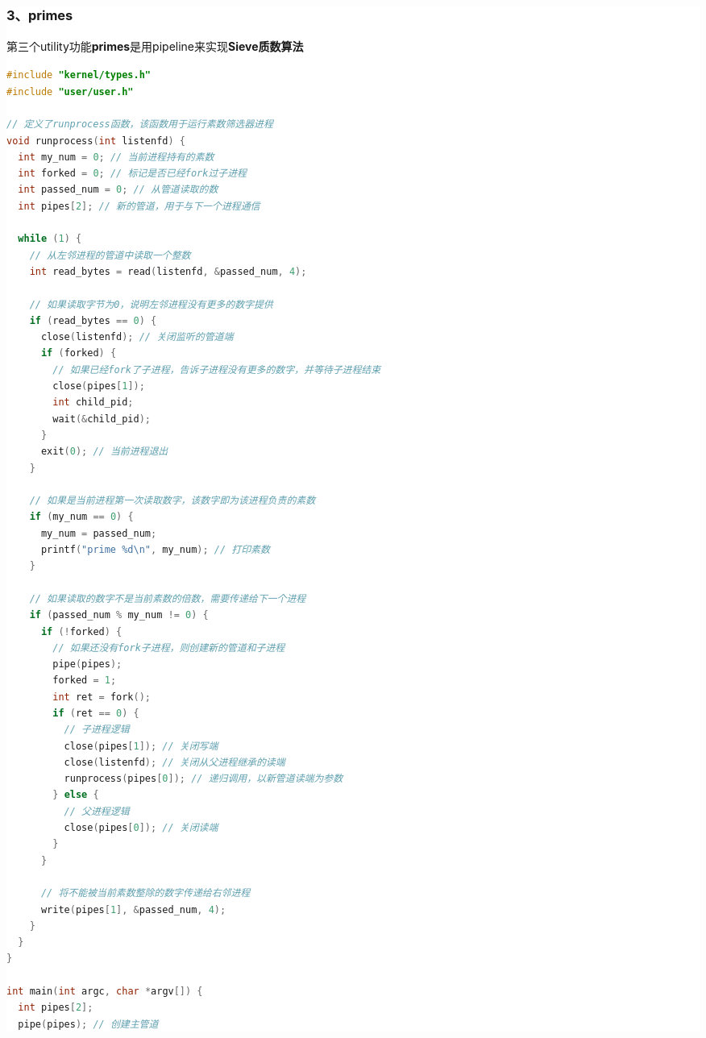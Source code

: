 ### 3、primes

第三个utility功能**primes**是用pipeline来实现**Sieve质数算法**

```c
#include "kernel/types.h"
#include "user/user.h"

// 定义了runprocess函数，该函数用于运行素数筛选器进程
void runprocess(int listenfd) {
  int my_num = 0; // 当前进程持有的素数
  int forked = 0; // 标记是否已经fork过子进程
  int passed_num = 0; // 从管道读取的数
  int pipes[2]; // 新的管道，用于与下一个进程通信
  
  while (1) {
    // 从左邻进程的管道中读取一个整数
    int read_bytes = read(listenfd, &passed_num, 4);

    // 如果读取字节为0，说明左邻进程没有更多的数字提供
    if (read_bytes == 0) {
      close(listenfd); // 关闭监听的管道端
      if (forked) {
        // 如果已经fork了子进程，告诉子进程没有更多的数字，并等待子进程结束
        close(pipes[1]);
        int child_pid;
        wait(&child_pid);
      }
      exit(0); // 当前进程退出
    }

    // 如果是当前进程第一次读取数字，该数字即为该进程负责的素数
    if (my_num == 0) {
      my_num = passed_num;
      printf("prime %d\n", my_num); // 打印素数
    }

    // 如果读取的数字不是当前素数的倍数，需要传递给下一个进程
    if (passed_num % my_num != 0) {
      if (!forked) {
        // 如果还没有fork子进程，则创建新的管道和子进程
        pipe(pipes);
        forked = 1;
        int ret = fork();
        if (ret == 0) {
          // 子进程逻辑
          close(pipes[1]); // 关闭写端
          close(listenfd); // 关闭从父进程继承的读端
          runprocess(pipes[0]); // 递归调用，以新管道读端为参数
        } else {
          // 父进程逻辑
          close(pipes[0]); // 关闭读端
        }
      }

      // 将不能被当前素数整除的数字传递给右邻进程
      write(pipes[1], &passed_num, 4);
    }
  }
}

int main(int argc, char *argv[]) {
  int pipes[2];
  pipe(pipes); // 创建主管道
```